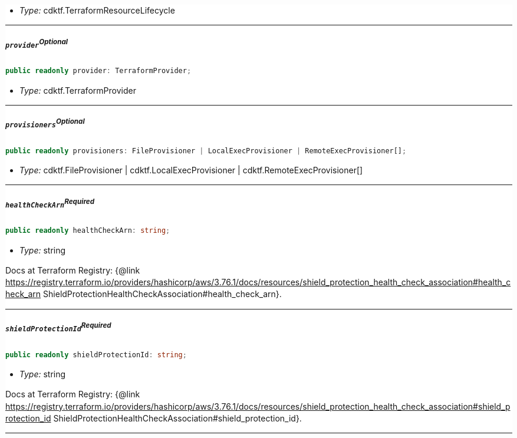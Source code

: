 - *Type:* cdktf.TerraformResourceLifecycle

---

##### `provider`<sup>Optional</sup> <a name="provider" id="@cdktf/aws-cdk.shieldProtectionHealthCheckAssociation.ShieldProtectionHealthCheckAssociationConfig.property.provider"></a>

```typescript
public readonly provider: TerraformProvider;
```

- *Type:* cdktf.TerraformProvider

---

##### `provisioners`<sup>Optional</sup> <a name="provisioners" id="@cdktf/aws-cdk.shieldProtectionHealthCheckAssociation.ShieldProtectionHealthCheckAssociationConfig.property.provisioners"></a>

```typescript
public readonly provisioners: FileProvisioner | LocalExecProvisioner | RemoteExecProvisioner[];
```

- *Type:* cdktf.FileProvisioner | cdktf.LocalExecProvisioner | cdktf.RemoteExecProvisioner[]

---

##### `healthCheckArn`<sup>Required</sup> <a name="healthCheckArn" id="@cdktf/aws-cdk.shieldProtectionHealthCheckAssociation.ShieldProtectionHealthCheckAssociationConfig.property.healthCheckArn"></a>

```typescript
public readonly healthCheckArn: string;
```

- *Type:* string

Docs at Terraform Registry: {@link https://registry.terraform.io/providers/hashicorp/aws/3.76.1/docs/resources/shield_protection_health_check_association#health_check_arn ShieldProtectionHealthCheckAssociation#health_check_arn}.

---

##### `shieldProtectionId`<sup>Required</sup> <a name="shieldProtectionId" id="@cdktf/aws-cdk.shieldProtectionHealthCheckAssociation.ShieldProtectionHealthCheckAssociationConfig.property.shieldProtectionId"></a>

```typescript
public readonly shieldProtectionId: string;
```

- *Type:* string

Docs at Terraform Registry: {@link https://registry.terraform.io/providers/hashicorp/aws/3.76.1/docs/resources/shield_protection_health_check_association#shield_protection_id ShieldProtectionHealthCheckAssociation#shield_protection_id}.

---